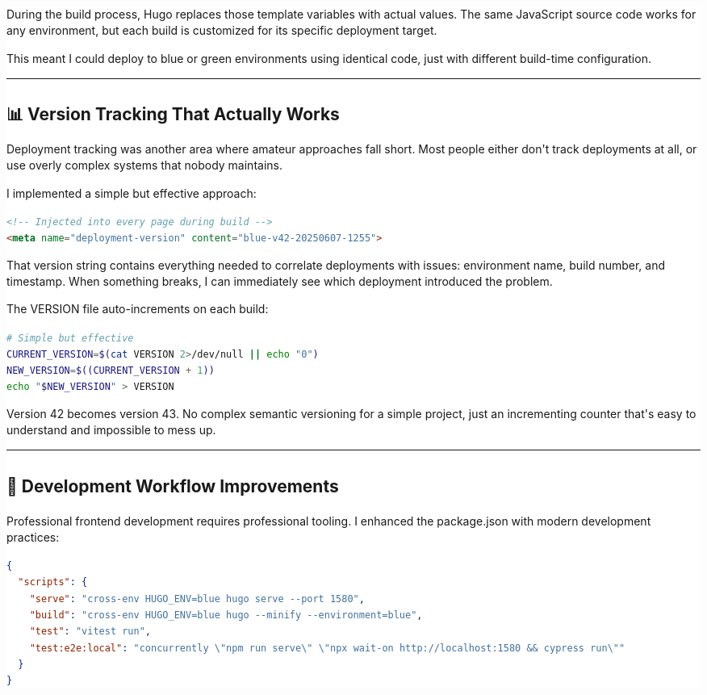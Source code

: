 During the build process, Hugo replaces those template variables with actual values. The same JavaScript source code works for any environment, but each build is customized for its specific deployment target.

This meant I could deploy to blue or green environments using identical code, just with different build-time configuration.

---

## 📊 Version Tracking That Actually Works

Deployment tracking was another area where amateur approaches fall short. Most people either don't track deployments at all, or use overly complex systems that nobody maintains.

I implemented a simple but effective approach:

```html
<!-- Injected into every page during build -->
<meta name="deployment-version" content="blue-v42-20250607-1255">
```

That version string contains everything needed to correlate deployments with issues: environment name, build number, and timestamp. When something breaks, I can immediately see which deployment introduced the problem.

The VERSION file auto-increments on each build:

```bash
# Simple but effective
CURRENT_VERSION=$(cat VERSION 2>/dev/null || echo "0")
NEW_VERSION=$((CURRENT_VERSION + 1))
echo "$NEW_VERSION" > VERSION
```

Version 42 becomes version 43. No complex semantic versioning for a simple project, just an incrementing counter that's easy to understand and impossible to mess up.

---

## 🔧 Development Workflow Improvements

Professional frontend development requires professional tooling. I enhanced the package.json with modern development practices:

```json
{
  "scripts": {
    "serve": "cross-env HUGO_ENV=blue hugo serve --port 1580",
    "build": "cross-env HUGO_ENV=blue hugo --minify --environment=blue",
    "test": "vitest run",
    "test:e2e:local": "concurrently \"npm run serve\" \"npx wait-on http://localhost:1580 && cypress run\""
  }
}
```
